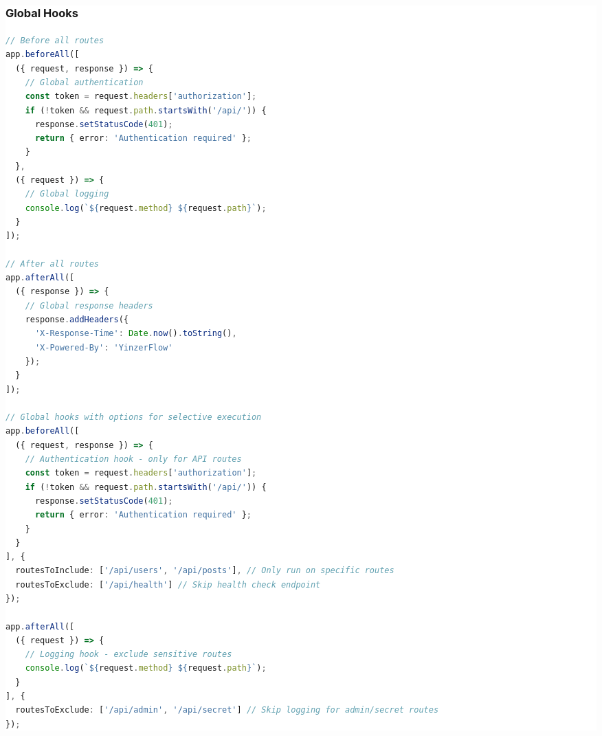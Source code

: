 ### Global Hooks
```typescript
// Before all routes
app.beforeAll([
  ({ request, response }) => {
    // Global authentication
    const token = request.headers['authorization'];
    if (!token && request.path.startsWith('/api/')) {
      response.setStatusCode(401);
      return { error: 'Authentication required' };
    }
  },
  ({ request }) => {
    // Global logging
    console.log(`${request.method} ${request.path}`);
  }
]);

// After all routes
app.afterAll([
  ({ response }) => {
    // Global response headers
    response.addHeaders({
      'X-Response-Time': Date.now().toString(),
      'X-Powered-By': 'YinzerFlow'
    });
  }
]);

// Global hooks with options for selective execution
app.beforeAll([
  ({ request, response }) => {
    // Authentication hook - only for API routes
    const token = request.headers['authorization'];
    if (!token && request.path.startsWith('/api/')) {
      response.setStatusCode(401);
      return { error: 'Authentication required' };
    }
  }
], {
  routesToInclude: ['/api/users', '/api/posts'], // Only run on specific routes
  routesToExclude: ['/api/health'] // Skip health check endpoint
});

app.afterAll([
  ({ request }) => {
    // Logging hook - exclude sensitive routes
    console.log(`${request.method} ${request.path}`);
  }
], {
  routesToExclude: ['/api/admin', '/api/secret'] // Skip logging for admin/secret routes
});
```

